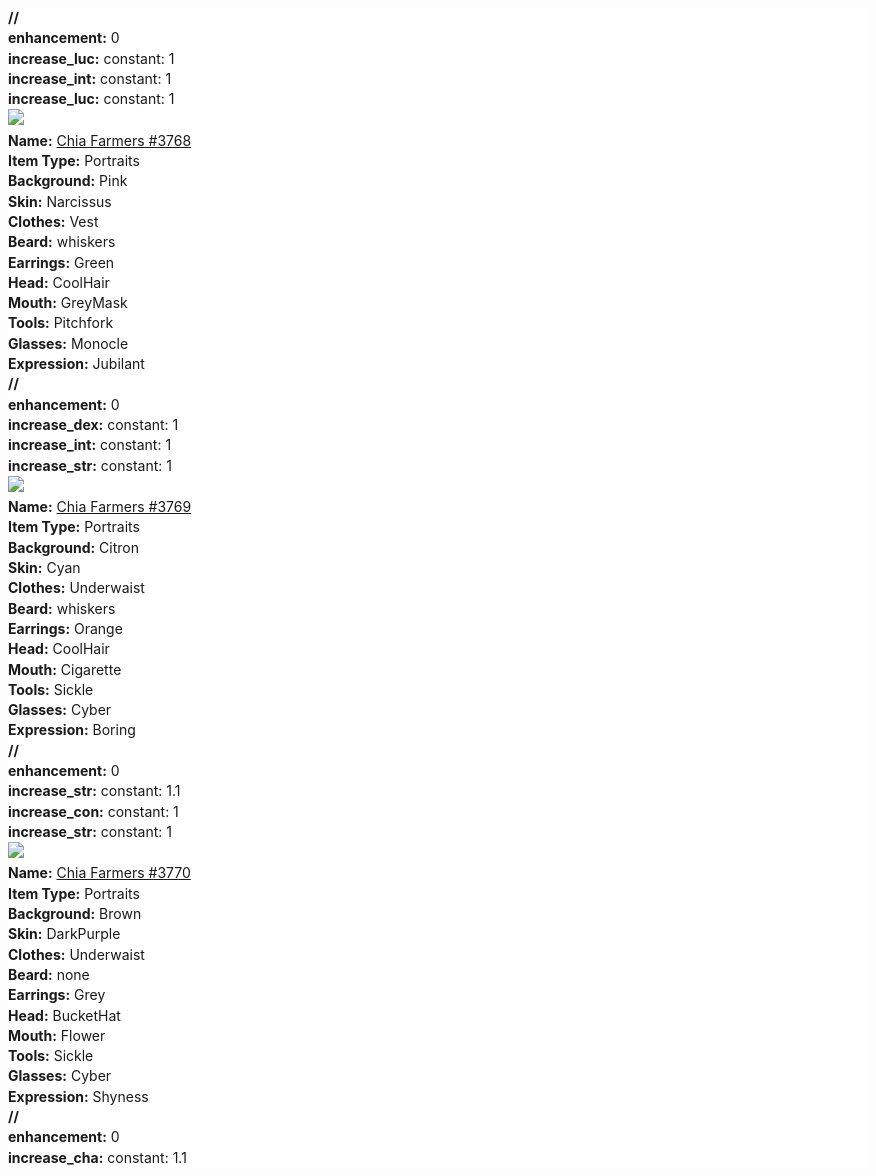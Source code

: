 <div><strong>//</strong></div><div><strong>enhancement:</strong> 0</div>
<div><strong>increase_luc:</strong> constant: 1</div>
<div><strong>increase_int:</strong> constant: 1</div>
<div><strong>increase_luc:</strong> constant: 1</div>
</div>
<div class="item_thumbnail">
<a href="https://mintgarden.io/nfts/nft1hgt9d0vlmah87g5k7t8men4ekykwp04hfgcy679ux907l2tdxmpsn86xhl"><img loading="lazy" src="https://assets.mainnet.mintgarden.io/thumbnails/34a12e710275c1a9c519a99190934beca3b15ac2e0d1e27b2c964ffaecb9c004.webp"></a>
<div><strong>Name:</strong> <a href="https://mintgarden.io/nfts/nft1hgt9d0vlmah87g5k7t8men4ekykwp04hfgcy679ux907l2tdxmpsn86xhl">Chia Farmers #3768</a></div>
<div><strong>Item Type:</strong> Portraits</div>
<div><strong>Background:</strong> Pink</div>
<div><strong>Skin:</strong> Narcissus</div>
<div><strong>Clothes:</strong> Vest</div>
<div><strong>Beard:</strong> whiskers</div>
<div><strong>Earrings:</strong> Green</div>
<div><strong>Head:</strong> CoolHair</div>
<div><strong>Mouth:</strong> GreyMask</div>
<div><strong>Tools:</strong> Pitchfork</div>
<div><strong>Glasses:</strong> Monocle</div>
<div><strong>Expression:</strong> Jubilant</div>
<div><strong>//</strong></div><div><strong>enhancement:</strong> 0</div>
<div><strong>increase_dex:</strong> constant: 1</div>
<div><strong>increase_int:</strong> constant: 1</div>
<div><strong>increase_str:</strong> constant: 1</div>
</div>
<div class="item_thumbnail">
<a href="https://mintgarden.io/nfts/nft15yelv04h9cw5cwzw9ded65knyvmse5vdev6ccp66sgfspx7806nq2s6ux6"><img loading="lazy" src="https://assets.mainnet.mintgarden.io/thumbnails/754da8c314998f1533442ddf8ed97069b8b9a605eb0f96089082b195847d5546.webp"></a>
<div><strong>Name:</strong> <a href="https://mintgarden.io/nfts/nft15yelv04h9cw5cwzw9ded65knyvmse5vdev6ccp66sgfspx7806nq2s6ux6">Chia Farmers #3769</a></div>
<div><strong>Item Type:</strong> Portraits</div>
<div><strong>Background:</strong> Citron</div>
<div><strong>Skin:</strong> Cyan</div>
<div><strong>Clothes:</strong> Underwaist</div>
<div><strong>Beard:</strong> whiskers</div>
<div><strong>Earrings:</strong> Orange</div>
<div><strong>Head:</strong> CoolHair</div>
<div><strong>Mouth:</strong> Cigarette</div>
<div><strong>Tools:</strong> Sickle</div>
<div><strong>Glasses:</strong> Cyber</div>
<div><strong>Expression:</strong> Boring</div>
<div><strong>//</strong></div><div><strong>enhancement:</strong> 0</div>
<div><strong>increase_str:</strong> constant: 1.1</div>
<div><strong>increase_con:</strong> constant: 1</div>
<div><strong>increase_str:</strong> constant: 1</div>
</div>
<div class="item_thumbnail">
<a href="https://mintgarden.io/nfts/nft12zfhwuu6q4hdplke897wvcmsw5axzt4422867tmz4r7n2ep490wqk4c6u5"><img loading="lazy" src="https://assets.mainnet.mintgarden.io/thumbnails/1581d1903ce877939b323fa092cce986f65ce47543e00e6e3389eb49b88ecdd9.webp"></a>
<div><strong>Name:</strong> <a href="https://mintgarden.io/nfts/nft12zfhwuu6q4hdplke897wvcmsw5axzt4422867tmz4r7n2ep490wqk4c6u5">Chia Farmers #3770</a></div>
<div><strong>Item Type:</strong> Portraits</div>
<div><strong>Background:</strong> Brown</div>
<div><strong>Skin:</strong> DarkPurple</div>
<div><strong>Clothes:</strong> Underwaist</div>
<div><strong>Beard:</strong> none</div>
<div><strong>Earrings:</strong> Grey</div>
<div><strong>Head:</strong> BucketHat</div>
<div><strong>Mouth:</strong> Flower</div>
<div><strong>Tools:</strong> Sickle</div>
<div><strong>Glasses:</strong> Cyber</div>
<div><strong>Expression:</strong> Shyness</div>
<div><strong>//</strong></div><div><strong>enhancement:</strong> 0</div>
<div><strong>increase_cha:</strong> constant: 1.1</div>